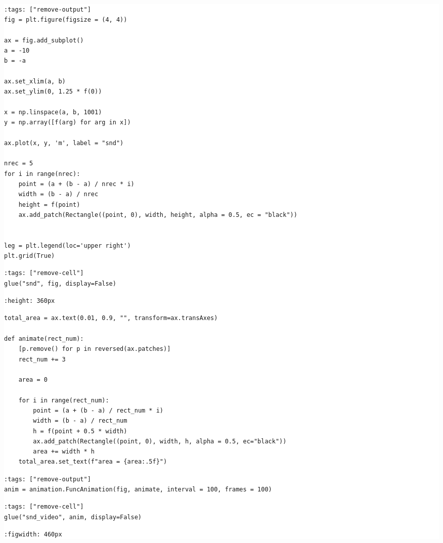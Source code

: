 ```{code-cell} ipython3
:tags: ["remove-output"]
fig = plt.figure(figsize = (4, 4))

ax = fig.add_subplot()
a = -10
b = -a

ax.set_xlim(a, b)
ax.set_ylim(0, 1.25 * f(0))

x = np.linspace(a, b, 1001)
y = np.array([f(arg) for arg in x])

ax.plot(x, y, 'm', label = "snd")

nrec = 5
for i in range(nrec):
    point = (a + (b - a) / nrec * i)
    width = (b - a) / nrec
    height = f(point)
    ax.add_patch(Rectangle((point, 0), width, height, alpha = 0.5, ec = "black"))


leg = plt.legend(loc='upper right')
plt.grid(True)
```

```{code-cell} ipython3
:tags: ["remove-cell"]
glue("snd", fig, display=False)
```

```{glue:figure} snd
:height: 360px
```


```{code-cell} ipython3
total_area = ax.text(0.01, 0.9, "", transform=ax.transAxes)

def animate(rect_num):
    [p.remove() for p in reversed(ax.patches)]
    rect_num += 3
    
    area = 0
    
    for i in range(rect_num):
        point = (a + (b - a) / rect_num * i)
        width = (b - a) / rect_num
        h = f(point + 0.5 * width)
        ax.add_patch(Rectangle((point, 0), width, h, alpha = 0.5, ec="black"))
        area += width * h
    total_area.set_text(f"area = {area:.5f}")
```

```{code-cell} ipython3
:tags: ["remove-output"]
anim = animation.FuncAnimation(fig, animate, interval = 100, frames = 100)
```

```{code-cell} ipython3
:tags: ["remove-cell"]
glue("snd_video", anim, display=False)
```

```{glue:figure} snd_video
:figwidth: 460px
```

